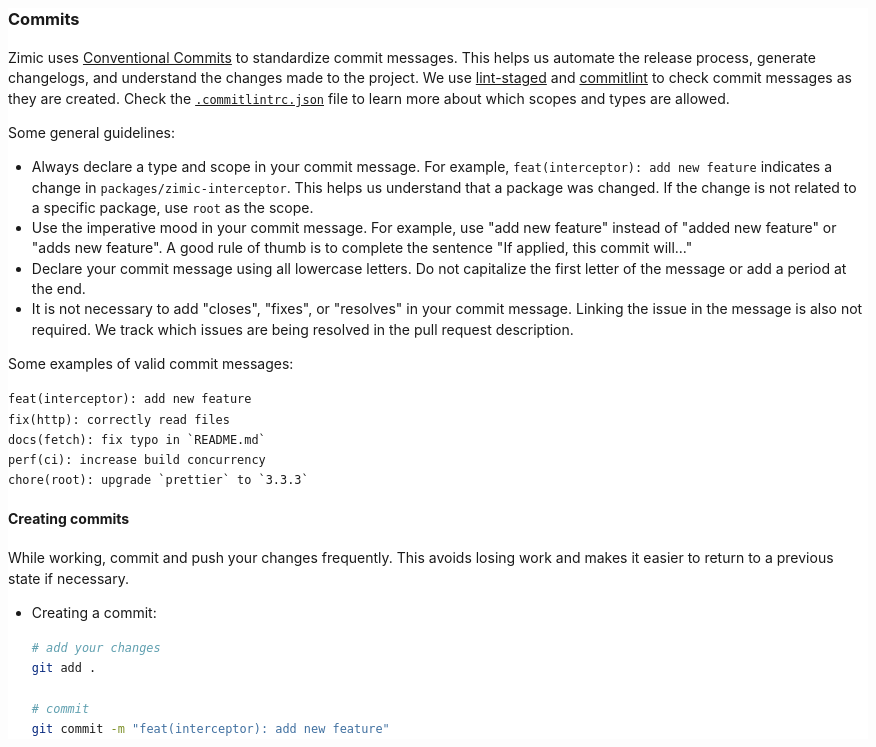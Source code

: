 ### Commits

Zimic uses [Conventional Commits](https://www.conventionalcommits.org) to standardize commit messages. This helps us
automate the release process, generate changelogs, and understand the changes made to the project. We use
[lint-staged](https://github.com/lint-staged/lint-staged) and
[commitlint](https://www.npmjs.com/package/@commitlint/cli) to check commit messages as they are created. Check the
[`.commitlintrc.json`](./.commitlintrc.json) file to learn more about which scopes and types are allowed.

Some general guidelines:

- Always declare a type and scope in your commit message. For example, `feat(interceptor): add new feature` indicates a
  change in `packages/zimic-interceptor`. This helps us understand that a package was changed. If the change is not
  related to a specific package, use `root` as the scope.
- Use the imperative mood in your commit message. For example, use "add new feature" instead of "added new feature" or
  "adds new feature". A good rule of thumb is to complete the sentence "If applied, this commit will..."
- Declare your commit message using all lowercase letters. Do not capitalize the first letter of the message or add a
  period at the end.
- It is not necessary to add "closes", "fixes", or "resolves" in your commit message. Linking the issue in the message
  is also not required. We track which issues are being resolved in the pull request description.

Some examples of valid commit messages:

```
feat(interceptor): add new feature
fix(http): correctly read files
docs(fetch): fix typo in `README.md`
perf(ci): increase build concurrency
chore(root): upgrade `prettier` to `3.3.3`
```

#### Creating commits

While working, commit and push your changes frequently. This avoids losing work and makes it easier to return to a
previous state if necessary.

- Creating a commit:

  ```bash
  # add your changes
  git add .
  
  # commit
  git commit -m "feat(interceptor): add new feature"
  ```
